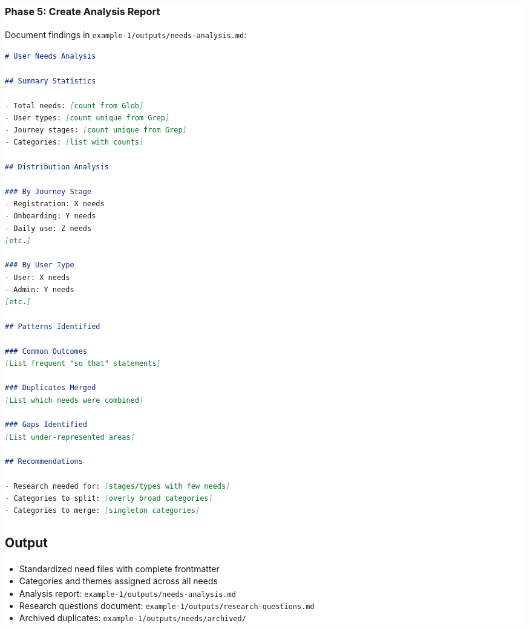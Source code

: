 ### Phase 5: Create Analysis Report

Document findings in `example-1/outputs/needs-analysis.md`:

```markdown
# User Needs Analysis

## Summary Statistics

- Total needs: [count from Glob]
- User types: [count unique from Grep]
- Journey stages: [count unique from Grep]
- Categories: [list with counts]

## Distribution Analysis

### By Journey Stage
- Registration: X needs
- Onboarding: Y needs
- Daily use: Z needs
[etc.]

### By User Type
- User: X needs
- Admin: Y needs
[etc.]

## Patterns Identified

### Common Outcomes
[List frequent "so that" statements]

### Duplicates Merged
[List which needs were combined]

### Gaps Identified
[List under-represented areas]

## Recommendations

- Research needed for: [stages/types with few needs]
- Categories to split: [overly broad categories]
- Categories to merge: [singleton categories]
```

## Output

- Standardized need files with complete frontmatter
- Categories and themes assigned across all needs
- Analysis report: `example-1/outputs/needs-analysis.md`
- Research questions document: `example-1/outputs/research-questions.md`
- Archived duplicates: `example-1/outputs/needs/archived/`
